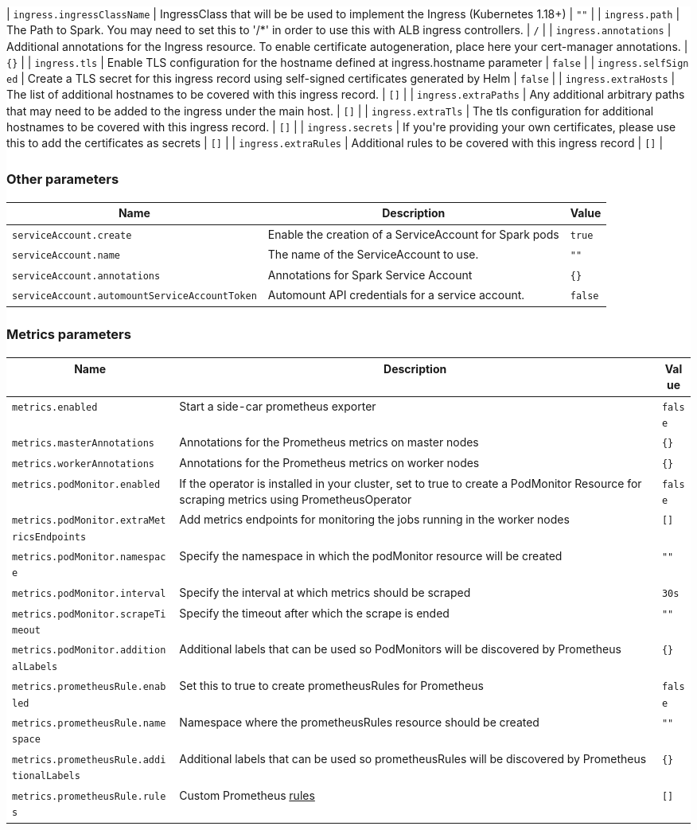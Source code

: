 | `ingress.ingressClassName`         | IngressClass that will be be used to implement the Ingress (Kubernetes 1.18+)                                                    | `""`                     |
| `ingress.path`                     | The Path to Spark. You may need to set this to '/*' in order to use this with ALB ingress controllers.                           | `/`                      |
| `ingress.annotations`              | Additional annotations for the Ingress resource. To enable certificate autogeneration, place here your cert-manager annotations. | `{}`                     |
| `ingress.tls`                      | Enable TLS configuration for the hostname defined at ingress.hostname parameter                                                  | `false`                  |
| `ingress.selfSigned`               | Create a TLS secret for this ingress record using self-signed certificates generated by Helm                                     | `false`                  |
| `ingress.extraHosts`               | The list of additional hostnames to be covered with this ingress record.                                                         | `[]`                     |
| `ingress.extraPaths`               | Any additional arbitrary paths that may need to be added to the ingress under the main host.                                     | `[]`                     |
| `ingress.extraTls`                 | The tls configuration for additional hostnames to be covered with this ingress record.                                           | `[]`                     |
| `ingress.secrets`                  | If you're providing your own certificates, please use this to add the certificates as secrets                                    | `[]`                     |
| `ingress.extraRules`               | Additional rules to be covered with this ingress record                                                                          | `[]`                     |

### Other parameters

| Name                                          | Description                                            | Value   |
| --------------------------------------------- | ------------------------------------------------------ | ------- |
| `serviceAccount.create`                       | Enable the creation of a ServiceAccount for Spark pods | `true`  |
| `serviceAccount.name`                         | The name of the ServiceAccount to use.                 | `""`    |
| `serviceAccount.annotations`                  | Annotations for Spark Service Account                  | `{}`    |
| `serviceAccount.automountServiceAccountToken` | Automount API credentials for a service account.       | `false` |

### Metrics parameters

| Name                                       | Description                                                                                                                             | Value   |
| ------------------------------------------ | --------------------------------------------------------------------------------------------------------------------------------------- | ------- |
| `metrics.enabled`                          | Start a side-car prometheus exporter                                                                                                    | `false` |
| `metrics.masterAnnotations`                | Annotations for the Prometheus metrics on master nodes                                                                                  | `{}`    |
| `metrics.workerAnnotations`                | Annotations for the Prometheus metrics on worker nodes                                                                                  | `{}`    |
| `metrics.podMonitor.enabled`               | If the operator is installed in your cluster, set to true to create a PodMonitor Resource for scraping metrics using PrometheusOperator | `false` |
| `metrics.podMonitor.extraMetricsEndpoints` | Add metrics endpoints for monitoring the jobs running in the worker nodes                                                               | `[]`    |
| `metrics.podMonitor.namespace`             | Specify the namespace in which the podMonitor resource will be created                                                                  | `""`    |
| `metrics.podMonitor.interval`              | Specify the interval at which metrics should be scraped                                                                                 | `30s`   |
| `metrics.podMonitor.scrapeTimeout`         | Specify the timeout after which the scrape is ended                                                                                     | `""`    |
| `metrics.podMonitor.additionalLabels`      | Additional labels that can be used so PodMonitors will be discovered by Prometheus                                                      | `{}`    |
| `metrics.prometheusRule.enabled`           | Set this to true to create prometheusRules for Prometheus                                                                               | `false` |
| `metrics.prometheusRule.namespace`         | Namespace where the prometheusRules resource should be created                                                                          | `""`    |
| `metrics.prometheusRule.additionalLabels`  | Additional labels that can be used so prometheusRules will be discovered by Prometheus                                                  | `{}`    |
| `metrics.prometheusRule.rules`             | Custom Prometheus [rules](https://prometheus.io/docs/prometheus/latest/configuration/alerting_rules/)                                   | `[]`    |
